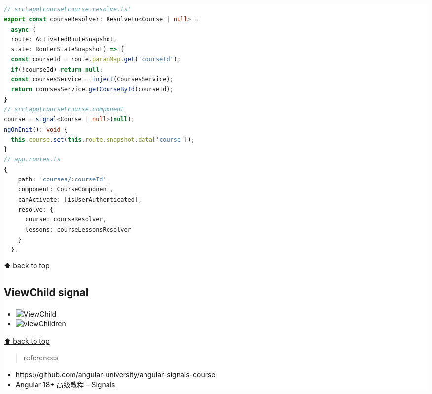 ```ts
// src\app\course\course.resolve.ts'
export const courseResolver: ResolveFn<Course | null> =
  async (
  route: ActivatedRouteSnapshot,
  state: RouterStateSnapshot) => {
  const courseId = route.paramMap.get('courseId');
  if(!courseId) return null;
  const coursesService = inject(CoursesService);
  return coursesService.getCourseById(courseId);
}
// src\app\course\course.component
course = signal<Course | null>(null);
ngOnInit(): void {
  this.course.set(this.route.snapshot.data['course']);
}
// app.routes.ts
{
    path: 'courses/:courseId',
    component: CourseComponent,
    canActivate: [isUserAuthenticated],
    resolve: {
      course: courseResolver,
      lessons: courseLessonsResolver
    }
  },
```

[⬆ back to top](#top)

## ViewChild signal

- ![ViewChild](./images/ViewChild.png)
- ![viewChildren](./images/viewChildren.png)

[⬆ back to top](#top)

> references
- https://github.com/angular-university/angular-signals-course
- [Angular 18+ 高级教程 – Signals](https://www.cnblogs.com/keatkeat/p/17320930.html)
